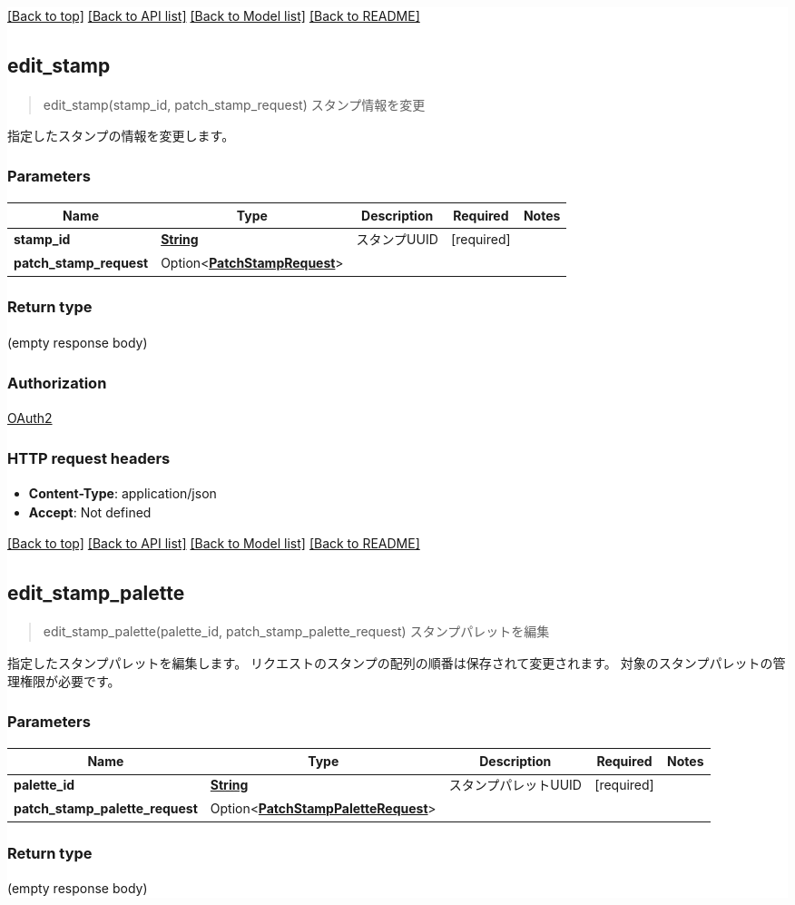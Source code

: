 [[Back to top]](#) [[Back to API list]](../README.md#documentation-for-api-endpoints) [[Back to Model list]](../README.md#documentation-for-models) [[Back to README]](../README.md)


## edit_stamp

> edit_stamp(stamp_id, patch_stamp_request)
スタンプ情報を変更

指定したスタンプの情報を変更します。

### Parameters


Name | Type | Description  | Required | Notes
------------- | ------------- | ------------- | ------------- | -------------
**stamp_id** | [**String**](.md) | スタンプUUID | [required] |
**patch_stamp_request** | Option<[**PatchStampRequest**](PatchStampRequest.md)> |  |  |

### Return type

 (empty response body)

### Authorization

[OAuth2](../README.md#OAuth2)

### HTTP request headers

- **Content-Type**: application/json
- **Accept**: Not defined

[[Back to top]](#) [[Back to API list]](../README.md#documentation-for-api-endpoints) [[Back to Model list]](../README.md#documentation-for-models) [[Back to README]](../README.md)


## edit_stamp_palette

> edit_stamp_palette(palette_id, patch_stamp_palette_request)
スタンプパレットを編集

指定したスタンプパレットを編集します。 リクエストのスタンプの配列の順番は保存されて変更されます。 対象のスタンプパレットの管理権限が必要です。

### Parameters


Name | Type | Description  | Required | Notes
------------- | ------------- | ------------- | ------------- | -------------
**palette_id** | [**String**](.md) | スタンプパレットUUID | [required] |
**patch_stamp_palette_request** | Option<[**PatchStampPaletteRequest**](PatchStampPaletteRequest.md)> |  |  |

### Return type

 (empty response body)
